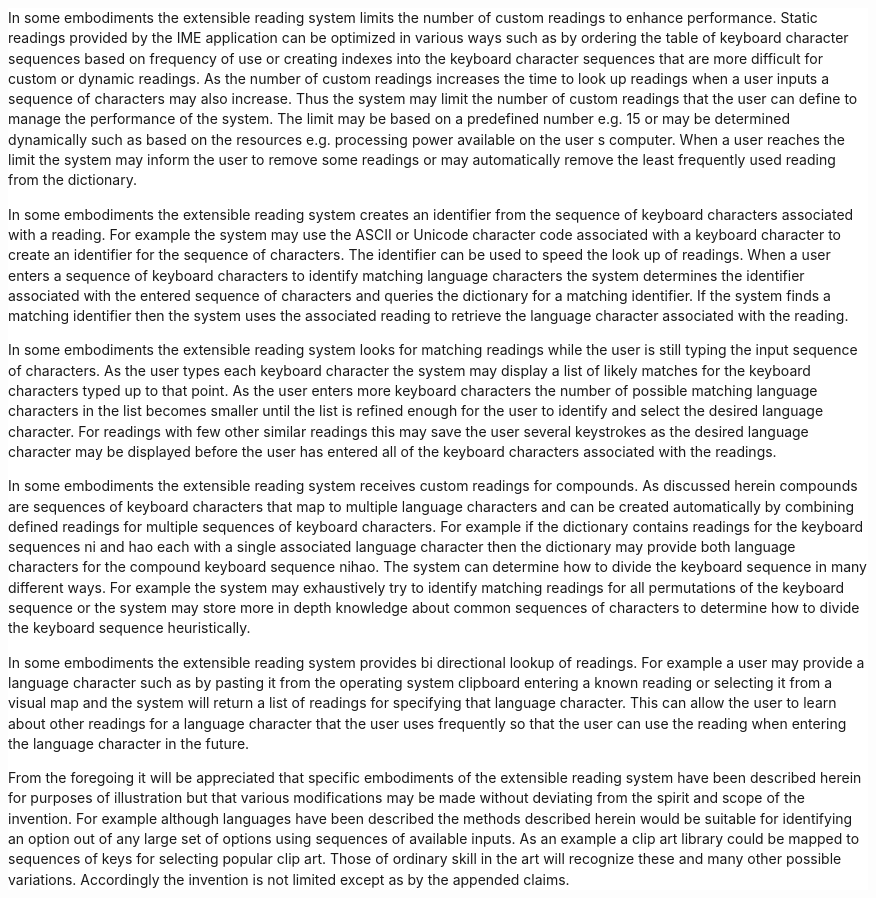 In some embodiments the extensible reading system limits the number of custom readings to enhance performance. Static readings provided by the IME application can be optimized in various ways such as by ordering the table of keyboard character sequences based on frequency of use or creating indexes into the keyboard character sequences that are more difficult for custom or dynamic readings. As the number of custom readings increases the time to look up readings when a user inputs a sequence of characters may also increase. Thus the system may limit the number of custom readings that the user can define to manage the performance of the system. The limit may be based on a predefined number e.g. 15 or may be determined dynamically such as based on the resources e.g. processing power available on the user s computer. When a user reaches the limit the system may inform the user to remove some readings or may automatically remove the least frequently used reading from the dictionary.

In some embodiments the extensible reading system creates an identifier from the sequence of keyboard characters associated with a reading. For example the system may use the ASCII or Unicode character code associated with a keyboard character to create an identifier for the sequence of characters. The identifier can be used to speed the look up of readings. When a user enters a sequence of keyboard characters to identify matching language characters the system determines the identifier associated with the entered sequence of characters and queries the dictionary for a matching identifier. If the system finds a matching identifier then the system uses the associated reading to retrieve the language character associated with the reading.

In some embodiments the extensible reading system looks for matching readings while the user is still typing the input sequence of characters. As the user types each keyboard character the system may display a list of likely matches for the keyboard characters typed up to that point. As the user enters more keyboard characters the number of possible matching language characters in the list becomes smaller until the list is refined enough for the user to identify and select the desired language character. For readings with few other similar readings this may save the user several keystrokes as the desired language character may be displayed before the user has entered all of the keyboard characters associated with the readings.

In some embodiments the extensible reading system receives custom readings for compounds. As discussed herein compounds are sequences of keyboard characters that map to multiple language characters and can be created automatically by combining defined readings for multiple sequences of keyboard characters. For example if the dictionary contains readings for the keyboard sequences ni and hao each with a single associated language character then the dictionary may provide both language characters for the compound keyboard sequence nihao. The system can determine how to divide the keyboard sequence in many different ways. For example the system may exhaustively try to identify matching readings for all permutations of the keyboard sequence or the system may store more in depth knowledge about common sequences of characters to determine how to divide the keyboard sequence heuristically.

In some embodiments the extensible reading system provides bi directional lookup of readings. For example a user may provide a language character such as by pasting it from the operating system clipboard entering a known reading or selecting it from a visual map and the system will return a list of readings for specifying that language character. This can allow the user to learn about other readings for a language character that the user uses frequently so that the user can use the reading when entering the language character in the future.

From the foregoing it will be appreciated that specific embodiments of the extensible reading system have been described herein for purposes of illustration but that various modifications may be made without deviating from the spirit and scope of the invention. For example although languages have been described the methods described herein would be suitable for identifying an option out of any large set of options using sequences of available inputs. As an example a clip art library could be mapped to sequences of keys for selecting popular clip art. Those of ordinary skill in the art will recognize these and many other possible variations. Accordingly the invention is not limited except as by the appended claims.

